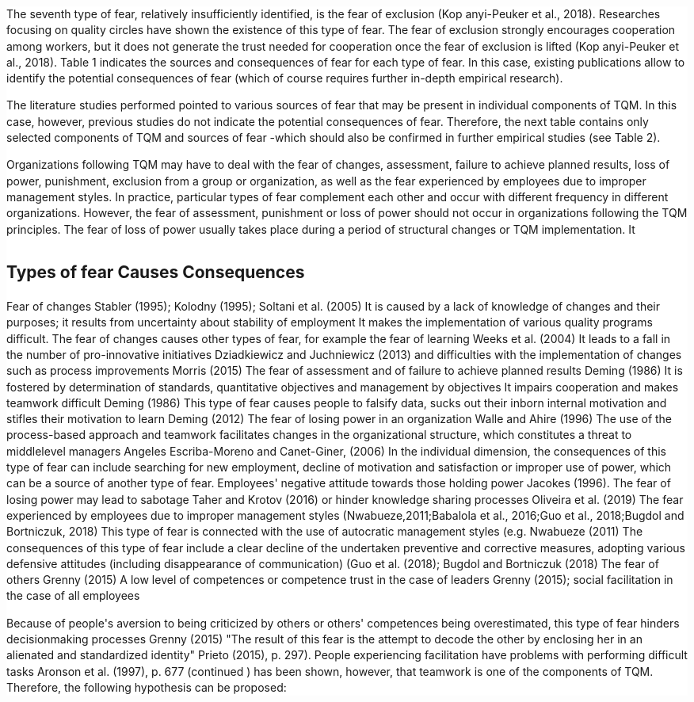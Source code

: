 The seventh type of fear, relatively insufficiently identified, is the fear of exclusion (Kop anyi-Peuker et al., 2018). Researches focusing on quality circles have shown the existence of this type of fear. The fear of exclusion strongly encourages cooperation among workers, but it does not generate the trust needed for cooperation once the fear of exclusion is lifted (Kop anyi-Peuker et al., 2018). Table 1 indicates the sources and consequences of fear for each type of fear. In this case, existing publications allow to identify the potential consequences of fear (which of course requires further in-depth empirical research).

The literature studies performed pointed to various sources of fear that may be present in individual components of TQM. In this case, however, previous studies do not indicate the potential consequences of fear. Therefore, the next table contains only selected components of TQM and sources of fear -which should also be confirmed in further empirical studies (see Table 2).

Organizations following TQM may have to deal with the fear of changes, assessment, failure to achieve planned results, loss of power, punishment, exclusion from a group or organization, as well as the fear experienced by employees due to improper management styles. In practice, particular types of fear complement each other and occur with different frequency in different organizations. However, the fear of assessment, punishment or loss of power should not occur in organizations following the TQM principles. The fear of loss of power usually takes place during a period of structural changes or TQM implementation. It


## Types of fear Causes Consequences

Fear of changes Stabler (1995); Kolodny (1995); Soltani et al. (2005) It is caused by a lack of knowledge of changes and their purposes; it results from uncertainty about stability of employment It makes the implementation of various quality programs difficult. The fear of changes causes other types of fear, for example the fear of learning Weeks et al. (2004) It leads to a fall in the number of pro-innovative initiatives Dziadkiewicz and Juchniewicz (2013) and difficulties with the implementation of changes such as process improvements Morris (2015) The fear of assessment and of failure to achieve planned results Deming (1986) It is fostered by determination of standards, quantitative objectives and management by objectives It impairs cooperation and makes teamwork difficult Deming (1986) This type of fear causes people to falsify data, sucks out their inborn internal motivation and stifles their motivation to learn Deming (2012) The fear of losing power in an organization Walle and Ahire (1996) The use of the process-based approach and teamwork facilitates changes in the organizational structure, which constitutes a threat to middlelevel managers Angeles Escriba-Moreno and Canet-Giner, (2006) In the individual dimension, the consequences of this type of fear can include searching for new employment, decline of motivation and satisfaction or improper use of power, which can be a source of another type of fear. Employees' negative attitude towards those holding power Jacokes (1996). The fear of losing power may lead to sabotage Taher and Krotov (2016) or hinder knowledge sharing processes Oliveira et al. (2019) The fear experienced by employees due to improper management styles (Nwabueze,2011;Babalola et al., 2016;Guo et al., 2018;Bugdol and Bortniczuk, 2018) This type of fear is connected with the use of autocratic management styles (e.g. Nwabueze (2011) The consequences of this type of fear include a clear decline of the undertaken preventive and corrective measures, adopting various defensive attitudes (including disappearance of communication) (Guo et al. (2018); Bugdol and Bortniczuk (2018) The fear of others Grenny (2015) A low level of competences or competence trust in the case of leaders Grenny (2015); social facilitation in the case of all employees

Because of people's aversion to being criticized by others or others' competences being overestimated, this type of fear hinders decisionmaking processes Grenny (2015) "The result of this fear is the attempt to decode the other by enclosing her in an alienated and standardized identity" Prieto (2015), p. 297). People experiencing facilitation have problems with performing difficult tasks Aronson et al. (1997), p. 677 (continued ) has been shown, however, that teamwork is one of the components of TQM. Therefore, the following hypothesis can be proposed:
